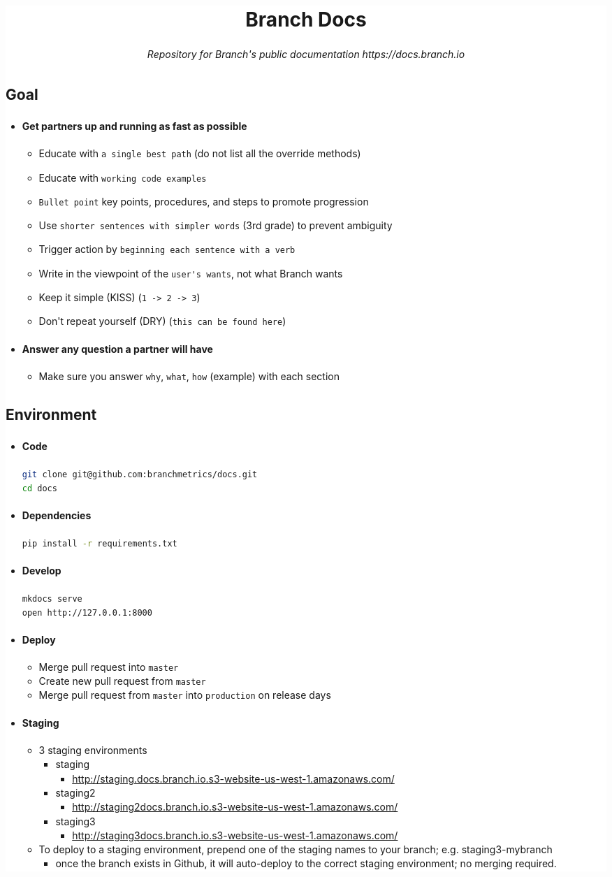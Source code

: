 <h1 align="center">Branch Docs</h1>
<h6 align="center">Repository for Branch's public documentation https://docs.branch.io</h6>

## Goal

- #### Get partners up and running as fast as possible

    - Educate with `a single best path` (do not list all the override methods)

    - Educate with `working code examples`

    - `Bullet point` key points, procedures, and steps to promote progression

    - Use `shorter sentences with simpler words` (3rd grade) to prevent ambiguity

    - Trigger action by `beginning each sentence with a verb`

    - Write in the viewpoint of the `user's wants`, not what Branch wants

    - Keep it simple (KISS) (`1 -> 2 -> 3`)

    - Don't repeat yourself (DRY) (`this can be found here`)

- #### Answer any question a partner will have

    - Make sure you answer `why`, `what`, `how` (example) with each section

## Environment

- #### Code

    ```bash
    git clone git@github.com:branchmetrics/docs.git
    cd docs
    ```

- #### Dependencies

    ```bash
    pip install -r requirements.txt
    ```

- #### Develop

    ```bash
    mkdocs serve
    open http://127.0.0.1:8000
    ```

- #### Deploy

    - Merge pull request into `master`
    - Create new pull request from `master`
    - Merge pull request from `master` into `production` on release days

- #### Staging
    - 3 staging environments
        - staging
            - http://staging.docs.branch.io.s3-website-us-west-1.amazonaws.com/
        - staging2
            - http://staging2docs.branch.io.s3-website-us-west-1.amazonaws.com/
        - staging3
            - http://staging3docs.branch.io.s3-website-us-west-1.amazonaws.com/
    - To deploy to a staging environment, prepend one of the staging names to your branch; e.g. staging3-mybranch
        - once the branch exists in Github, it will auto-deploy to the correct staging environment; no merging required.
